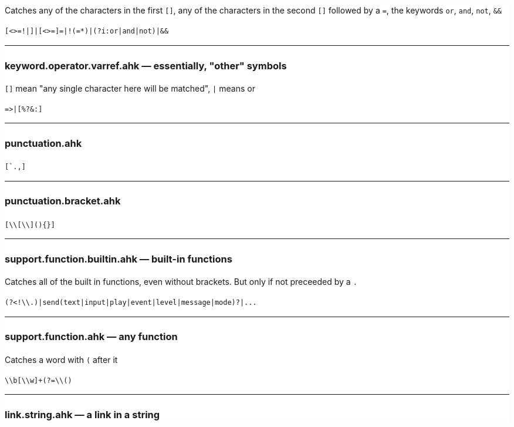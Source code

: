 Catches any of the characters in the first `[]`, any of the characters in the second `[]` followed by a `=`, the keywords `or`, `and`, `not`, `&&`

```
[<>=!|]|[<>=]=|!(=*)|(?i:or|and|not)|&&
```

---

### **keyword.operator.varref.ahk** — essentially, "other" symbols

`[]` mean "any single character here will be matched", `|` means or

```
=>|[%?&:]
```

---

### **punctuation.ahk** 

```
[`.,]
```

---

### **punctuation.bracket.ahk**

```
[\\[\\](){}]
```

---

### **support.function.builtin.ahk** — built-in functions

Catches all of the built in functions, even without brackets. But only if not preceeded by a `.`

```
(?<!\\.)|send(text|input|play|event|level|message|mode)?|...
```

--- 

### **support.function.ahk** — any function

Catches a word with `(` after it

```
\\b[\\w]+(?=\\()
```

--- 

### **link.string.ahk** — a link in a string
